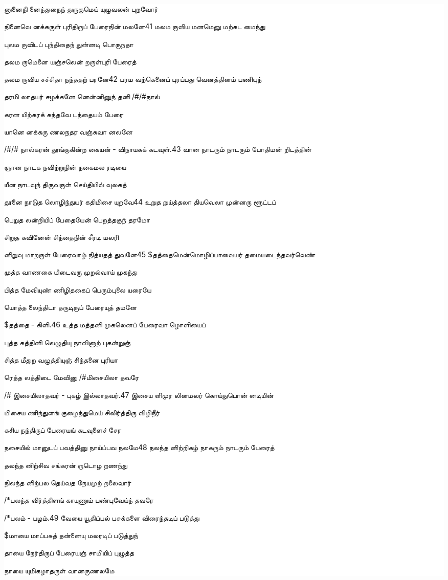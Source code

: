 னுனைநி னைந்துநைந் துருகுமெய் யுழுவலன் புறவோர்  

நினைவெ னக்கருள் புரிதிருப் பேரைநின் மலனே41 மலம ருவிய மனமெனு மற்கட மைந்து  

புலம ருவிடப் புந்திதைந் துன்னடி பொருநதா  

தலம ருமெனை யஞ்சலென் றருள்புரி பேரைத்  

தலம ருவிய சச்சிதா நந்ததற் பரனே42 பரம வற்கெனைப் புரப்பது வெனத்தினம் பணியுந்  

தரமி லாதயர் சழக்கனே னென்னினுந் தனி /#/#நால்  

கரன யிற்கரக் கந்தவே டந்தையம் பேரை  

யானெ னக்கரு ணலநதர வஞ்சுவா னலனே  

/#/# நால்கரன் தூங்குகின்ற கையன் - விநாயகக் கடவுள்.43 வான நாடரும் நாடரும் போதிமன் றிடத்தின்  

ஞான நாடக நவிற்றுநின் நகைமல ரடியை  

யீன நாடவுந் திருவருள் செய்தியிவ் வுலகத்  

தூனை நாடுத லொழிந்துயர் கதிமிசை யுறவே44 உறுத றுய்த்தலா தியவெலா முன்னரு ளூட்டப்  

பெறுத லன்றியிப் பேதையேன் பெறத்தகுந் தரமோ  

சிறுத கவினேன் சிந்தைநின் சீரடி மலரி  

னிறுவு மாறருள் பேரைவாழ் நித்யதத் துவனே45 $தத்தைமென்மொழிப்பாவையர் தமையடைந்தவர்வெண்  

முத்த வாணகை யிடைவரு முறல்வாய் முகந்து  

பித்த மேவியுண் ணிழிதகைப் பெரும்புலை யரையே  

யொத்த லைந்திடா தருடிருப் பேரையுத் தமனே  

$தத்தை - கிளி.46 உத்த மத்தனி முகலெனப் பேரைவா ழொளியைப்  

புத்த கத்தினி லெழுதியு நாவினாற் புகன்றுஞ்  

சித்த மீதுற வழுத்தியுஞ் சிந்தனை புரியா  

ரெத்த லத்திடை மேவினு /#மிசையிலா தவரே  

/# இசையிலாதவர் - புகழ் இல்லாதவர்.47 இசைய ளிமுர லினமலர் கொய்துபொன் னடியின்  

மிசைய ணிந்துளங் குழைந்துமெய் சிலிர்த்திரு விழிநீர்  

கசிய நந்திருப் பேரையங் கடவுளைச் சேர  

நசையில் மானுடப் பவத்தினு நாய்ப்பவ நலமே48 நலந்த னிற்றிகழ் நாகரும் நாடரும் பேரைத்  

தலந்த னிற்சிவ சங்கரன் றாடொழ றணந்து  

நிலந்த னிற்பல தெய்வத நேயமுற் றலைவார்  

/*பலந்த விர்த்திளங் காயுணும் பண்புவேய்ந் தவரே  

/*பலம் - பழம்.49 வேயை யூதிப்பல் பசுக்களை விரைந்தடிப் படுத்து  

$மாயை மாப்பசுத் தன்னையு மலரடிப் படுத்துந்  

தாயை நேர்திருப் பேரையஞ் சாமியிப் புழுத்த  

நாயை யுமிகழாதருள் வானருணலமே  

